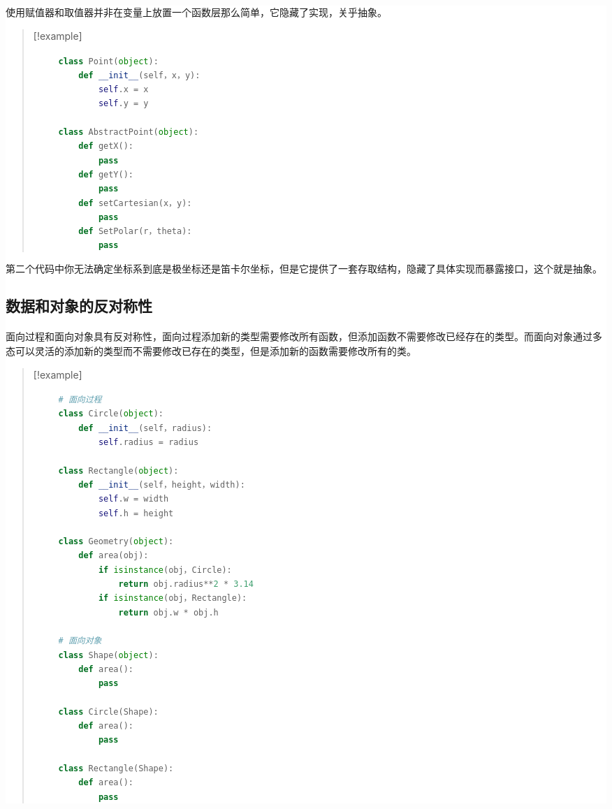 使用赋值器和取值器并非在变量上放置一个函数层那么简单，它隐藏了实现，关乎抽象。
   > [!example]
> ```python
>      class Point(object):
>          def __init__(self，x，y):
>              self.x = x
>              self.y = y
>      
>      class AbstractPoint(object):
>          def getX():
>              pass
>          def getY():
>              pass
>          def setCartesian(x，y):
>              pass
>          def SetPolar(r，theta):
>              pass
> ```
   第二个代码中你无法确定坐标系到底是极坐标还是笛卡尔坐标，但是它提供了一套存取结构，隐藏了具体实现而暴露接口，这个就是抽象。
   
## 数据和对象的反对称性

面向过程和面向对象具有反对称性，面向过程添加新的类型需要修改所有函数，但添加函数不需要修改已经存在的类型。而面向对象通过多态可以灵活的添加新的类型而不需要修改已存在的类型，但是添加新的函数需要修改所有的类。

> [!example]
> ```python
>      # 面向过程
>      class Circle(object):
>          def __init__(self，radius):
>              self.radius = radius
>      
>      class Rectangle(object):
>          def __init__(self，height，width):
>              self.w = width
>              self.h = height
>      
>      class Geometry(object):
>          def area(obj):
>              if isinstance(obj，Circle):
>                  return obj.radius**2 * 3.14
>              if isinstance(obj，Rectangle):
>                  return obj.w * obj.h
>      
>      # 面向对象
>      class Shape(object):
>          def area():
>              pass
>      
>      class Circle(Shape):
>          def area():
>              pass
>      
>      class Rectangle(Shape):
>          def area():
>              pass
> ```


[^1]: C#官方约定里使用'I'开头来指代接口类型。
[^2]: 比如说我要洗碗可以抽象为：找到脏碗->清洗->放置到合适位置。这三个行动就处于同一抽象层次上。清洗里还有个喷洒洗洁精的步骤，这个的层次就要低于上面的三个操作。
[^3]: 每一段函数的内部调用的都是他下一个抽象层级的函数，就像TO开头的段落一样，"To do sth, we need ..."。
[^4]: 测试驱动开发（Test-Driven Development）。
[^5]: 一个函数跟另一个模块中的数据交流格外频繁，远胜于自己所处的模块。
[^6]: 指所有不能自我描述的符号。